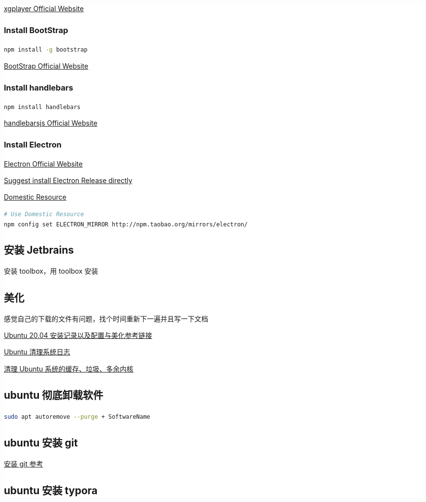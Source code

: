 [xgplayer Official Website](https://v2.h5player.bytedance.com/)

### Install BootStrap

```bash
npm install -g bootstrap
```

[BootStrap Official Website](https://v5.bootcss.com/)

### Install handlebars

```bash
npm install handlebars
```

[handlebarsjs Official Website](https://handlebarsjs.com/)

### Install Electron

[Electron Official Website](https://www.electronjs.org/)

[Suggest install Electron Release directly](https://github.com/electron/electron)

[Domestic Resource](http://npm.taobao.org/mirrors/electron/)

```bash
# Use Domestic Resource
npm config set ELECTRON_MIRROR http://npm.taobao.org/mirrors/electron/
```

## 安装 Jetbrains

安装 toolbox，用 toolbox 安装

## 美化

感觉自己的下载的文件有问题，找个时间重新下一遍并且写一下文档

[Ubuntu 20.04 安装记录以及配置与美化参考链接](http://www.ahutcloud.cn/212/#toc-head-13)

[Ubuntu 清理系统日志](https://blog.csdn.net/yyinhai/article/details/52944897)

[清理 Ubuntu 系统的缓存、垃圾、多余内核](https://my.oschina.net/zhangqingcai/blog/23994)

## ubuntu 彻底卸载软件

```bash
sudo apt autoremove --purge + SoftwareName
```

## ubuntu 安装 git

[安装 git 参考](https://git-scm.com/download/linux)

## ubuntu 安装 typora

